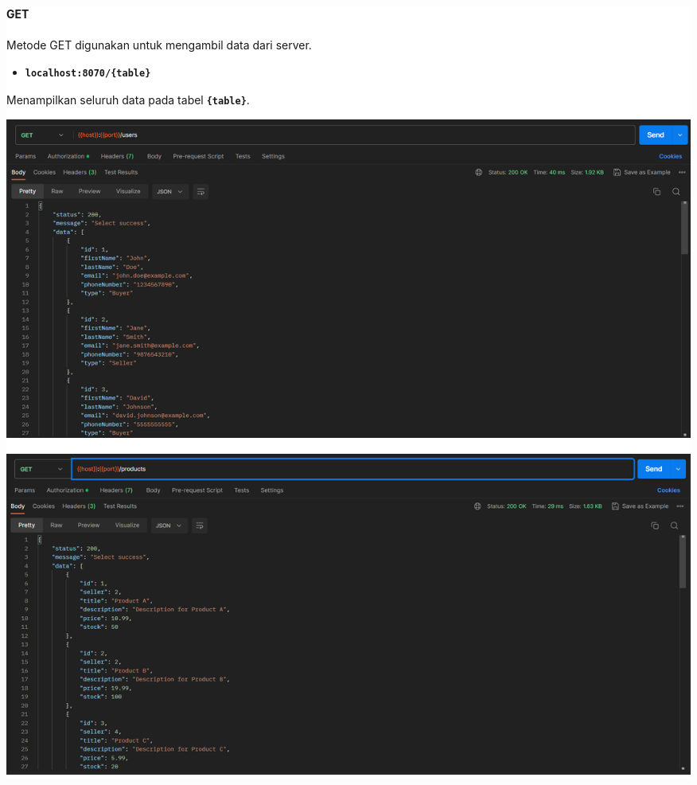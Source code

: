 #### GET

Metode GET digunakan untuk mengambil data dari server.

-   **`localhost:8070/{table}`**

Menampilkan seluruh data pada tabel **`{table}`**.

![Select users](img/GET-1.png "Select users")

![Select products](img/GET-2.png "Select products")
